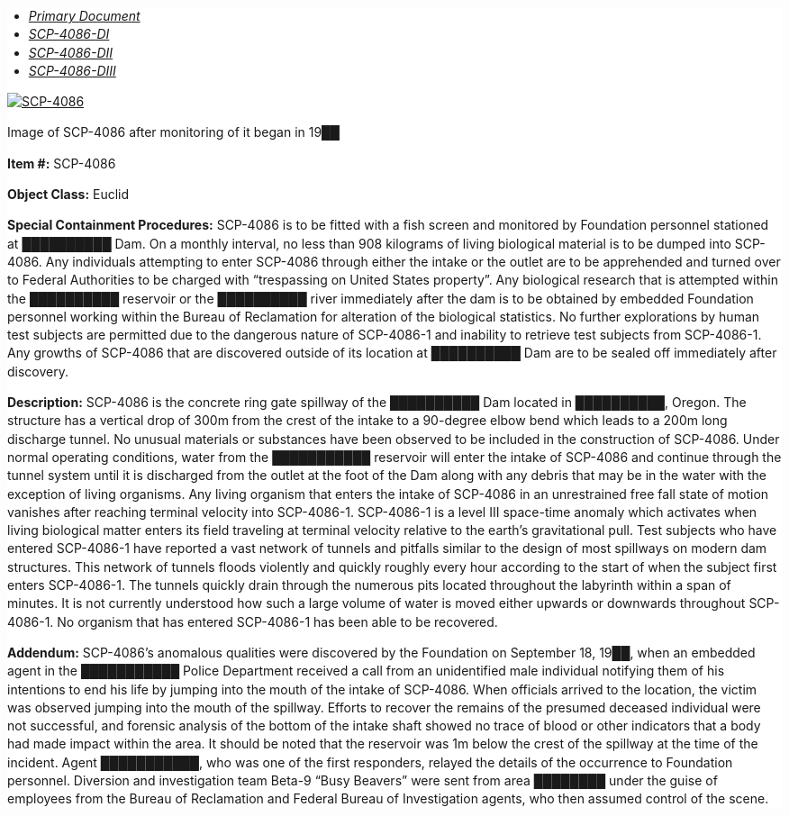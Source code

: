 *   [_Primary Document_](javascript:;)
*   [_SCP-4086-DI_](javascript:;)
*   [_SCP-4086-DII_](javascript:;)
*   [_SCP-4086-DIII_](javascript:;)

[![SCP-4086](http://scp-wiki.wdfiles.com/local--resized-images/scp-4086/SCP-4086/medium.jpg)](http://scp-wiki.wdfiles.com/local--files/scp-4086/SCP-4086)

Image of SCP-4086 after monitoring of it began in 19██

**Item #:** SCP-4086

**Object Class:** Euclid

**Special Containment Procedures:** SCP-4086 is to be fitted with a fish screen and monitored by Foundation personnel stationed at ██████████ Dam. On a monthly interval, no less than 908 kilograms of living biological material is to be dumped into SCP-4086. Any individuals attempting to enter SCP-4086 through either the intake or the outlet are to be apprehended and turned over to Federal Authorities to be charged with “trespassing on United States property”. Any biological research that is attempted within the ██████████ reservoir or the ██████████ river immediately after the dam is to be obtained by embedded Foundation personnel working within the Bureau of Reclamation for alteration of the biological statistics. No further explorations by human test subjects are permitted due to the dangerous nature of SCP-4086-1 and inability to retrieve test subjects from SCP-4086-1. Any growths of SCP-4086 that are discovered outside of its location at ██████████ Dam are to be sealed off immediately after discovery.

**Description:** SCP-4086 is the concrete ring gate spillway of the ██████████ Dam located in ██████████, Oregon. The structure has a vertical drop of 300m from the crest of the intake to a 90-degree elbow bend which leads to a 200m long discharge tunnel. No unusual materials or substances have been observed to be included in the construction of SCP-4086. Under normal operating conditions, water from the ███████████ reservoir will enter the intake of SCP-4086 and continue through the tunnel system until it is discharged from the outlet at the foot of the Dam along with any debris that may be in the water with the exception of living organisms. Any living organism that enters the intake of SCP-4086 in an unrestrained free fall state of motion vanishes after reaching terminal velocity into SCP-4086-1. SCP-4086-1 is a level III space-time anomaly which activates when living biological matter enters its field traveling at terminal velocity relative to the earth’s gravitational pull. Test subjects who have entered SCP-4086-1 have reported a vast network of tunnels and pitfalls similar to the design of most spillways on modern dam structures. This network of tunnels floods violently and quickly roughly every hour according to the start of when the subject first enters SCP-4086-1. The tunnels quickly drain through the numerous pits located throughout the labyrinth within a span of minutes. It is not currently understood how such a large volume of water is moved either upwards or downwards throughout SCP-4086-1. No organism that has entered SCP-4086-1 has been able to be recovered.

**Addendum:** SCP-4086’s anomalous qualities were discovered by the Foundation on September 18, 19██, when an embedded agent in the ███████████ Police Department received a call from an unidentified male individual notifying them of his intentions to end his life by jumping into the mouth of the intake of SCP-4086. When officials arrived to the location, the victim was observed jumping into the mouth of the spillway. Efforts to recover the remains of the presumed deceased individual were not successful, and forensic analysis of the bottom of the intake shaft showed no trace of blood or other indicators that a body had made impact within the area. It should be noted that the reservoir was 1m below the crest of the spillway at the time of the incident. Agent ███████████, who was one of the first responders, relayed the details of the occurrence to Foundation personnel. Diversion and investigation team Beta-9 “Busy Beavers” were sent from area ████████ under the guise of employees from the Bureau of Reclamation and Federal Bureau of Investigation agents, who then assumed control of the scene.
